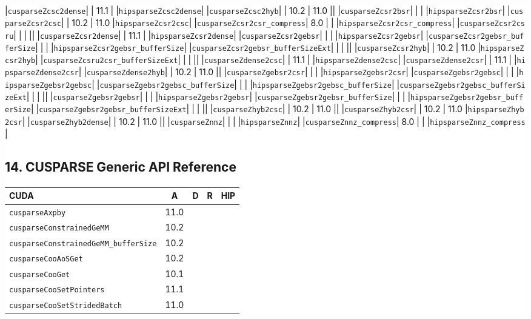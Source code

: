 |`cusparseZcsc2dense`|  | 11.1 |  |`hipsparseZcsc2dense`|
|`cusparseZcsc2hyb`|  | 10.2 | 11.0 ||
|`cusparseZcsr2bsr`|  |  |  |`hipsparseZcsr2bsr`|
|`cusparseZcsr2csc`|  | 10.2 | 11.0 |`hipsparseZcsr2csc`|
|`cusparseZcsr2csr_compress`| 8.0 |  |  |`hipsparseZcsr2csr_compress`|
|`cusparseZcsr2csru`|  |  |  ||
|`cusparseZcsr2dense`|  | 11.1 |  |`hipsparseZcsr2dense`|
|`cusparseZcsr2gebsr`|  |  |  |`hipsparseZcsr2gebsr`|
|`cusparseZcsr2gebsr_bufferSize`|  |  |  |`hipsparseZcsr2gebsr_bufferSize`|
|`cusparseZcsr2gebsr_bufferSizeExt`|  |  |  ||
|`cusparseZcsr2hyb`|  | 10.2 | 11.0 |`hipsparseZcsr2hyb`|
|`cusparseZcsru2csr_bufferSizeExt`|  |  |  ||
|`cusparseZdense2csc`|  | 11.1 |  |`hipsparseZdense2csc`|
|`cusparseZdense2csr`|  | 11.1 |  |`hipsparseZdense2csr`|
|`cusparseZdense2hyb`|  | 10.2 | 11.0 ||
|`cusparseZgebsr2csr`|  |  |  |`hipsparseZgebsr2csr`|
|`cusparseZgebsr2gebsc`|  |  |  |`hipsparseZgebsr2gebsc`|
|`cusparseZgebsr2gebsc_bufferSize`|  |  |  |`hipsparseZgebsr2gebsc_bufferSize`|
|`cusparseZgebsr2gebsc_bufferSizeExt`|  |  |  ||
|`cusparseZgebsr2gebsr`|  |  |  |`hipsparseZgebsr2gebsr`|
|`cusparseZgebsr2gebsr_bufferSize`|  |  |  |`hipsparseZgebsr2gebsr_bufferSize`|
|`cusparseZgebsr2gebsr_bufferSizeExt`|  |  |  ||
|`cusparseZhyb2csc`|  | 10.2 | 11.0 ||
|`cusparseZhyb2csr`|  | 10.2 | 11.0 |`hipsparseZhyb2csr`|
|`cusparseZhyb2dense`|  | 10.2 | 11.0 ||
|`cusparseZnnz`|  |  |  |`hipsparseZnnz`|
|`cusparseZnnz_compress`| 8.0 |  |  |`hipsparseZnnz_compress`|

## **14. CUSPARSE Generic API Reference**

| **CUDA** | **A** | **D** | **R** | **HIP** |
|:--|:-:|:-:|:-:|:--|
|`cusparseAxpby`| 11.0 |  |  ||
|`cusparseConstrainedGeMM`| 10.2 |  |  ||
|`cusparseConstrainedGeMM_bufferSize`| 10.2 |  |  ||
|`cusparseCooAoSGet`| 10.2 |  |  ||
|`cusparseCooGet`| 10.1 |  |  ||
|`cusparseCooSetPointers`| 11.1 |  |  ||
|`cusparseCooSetStridedBatch`| 11.0 |  |  ||